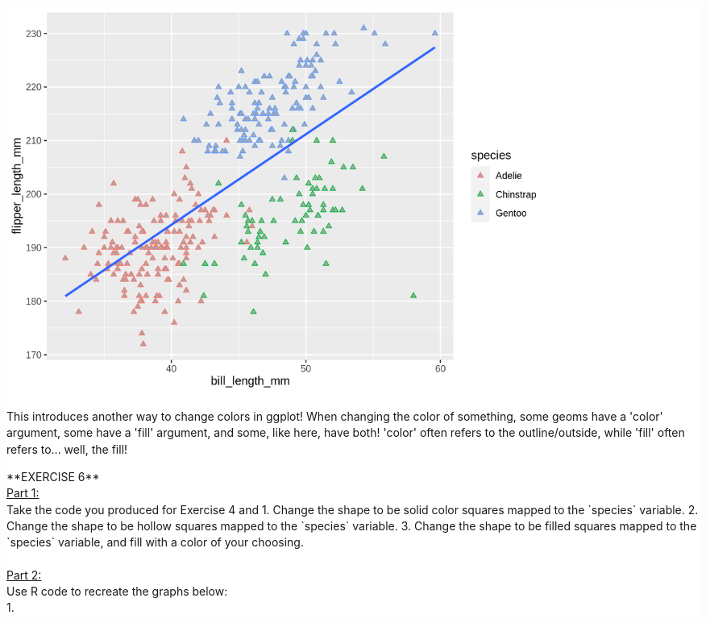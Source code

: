 <img src="Visualizations1_files/figure-html/unnamed-chunk-31-1.png" width="672" />

This introduces another way to change colors in ggplot! When changing the color of something, some geoms have a 'color' argument, some have a 'fill' argument, and some, like here, have both! 'color' often refers to the outline/outside, while 'fill' often refers to... well, the fill!

<div class="panel panel-success">
  <div class="panel-heading">**EXERCISE 6**</div>
  <div class="panel-body"><u>Part 1:</u><br>Take the code you produced for Exercise 4 and 1. Change the shape to be solid color squares mapped to the `species` variable. 2. Change the shape to be hollow squares mapped to the `species` variable. 3. Change the shape to be filled squares mapped to the `species` variable, and fill with a color of your choosing.
  <br>
  <br>
  <u>Part 2:</u><br>
  Use R code to recreate the graphs below:
  <br>
1. 
